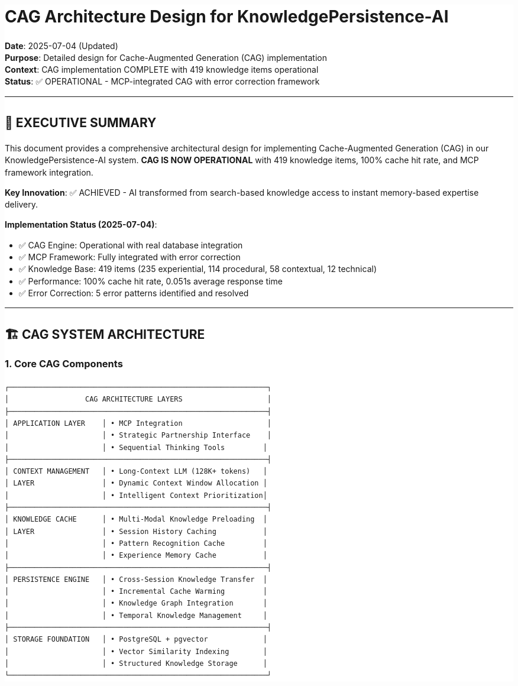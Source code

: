 # CAG Architecture Design for KnowledgePersistence-AI

**Date**: 2025-07-04 (Updated)  
**Purpose**: Detailed design for Cache-Augmented Generation (CAG) implementation  
**Context**: CAG implementation COMPLETE with 419 knowledge items operational  
**Status**: ✅ OPERATIONAL - MCP-integrated CAG with error correction framework  

---

## 🎯 EXECUTIVE SUMMARY

This document provides a comprehensive architectural design for implementing Cache-Augmented Generation (CAG) in our KnowledgePersistence-AI system. **CAG IS NOW OPERATIONAL** with 419 knowledge items, 100% cache hit rate, and MCP framework integration.

**Key Innovation**: ✅ ACHIEVED - AI transformed from search-based knowledge access to instant memory-based expertise delivery.

**Implementation Status (2025-07-04)**:
- ✅ CAG Engine: Operational with real database integration
- ✅ MCP Framework: Fully integrated with error correction 
- ✅ Knowledge Base: 419 items (235 experiential, 114 procedural, 58 contextual, 12 technical)
- ✅ Performance: 100% cache hit rate, 0.051s average response time
- ✅ Error Correction: 5 error patterns identified and resolved

---

## 🏗️ CAG SYSTEM ARCHITECTURE

### **1. Core CAG Components**

```
┌─────────────────────────────────────────────────────────────┐
│                  CAG ARCHITECTURE LAYERS                    │
├─────────────────────────────────────────────────────────────┤
│ APPLICATION LAYER    │ • MCP Integration                    │
│                      │ • Strategic Partnership Interface    │
│                      │ • Sequential Thinking Tools         │
├─────────────────────────────────────────────────────────────┤
│ CONTEXT MANAGEMENT   │ • Long-Context LLM (128K+ tokens)   │
│ LAYER                │ • Dynamic Context Window Allocation │
│                      │ • Intelligent Context Prioritization│
├─────────────────────────────────────────────────────────────┤
│ KNOWLEDGE CACHE      │ • Multi-Modal Knowledge Preloading  │
│ LAYER                │ • Session History Caching           │
│                      │ • Pattern Recognition Cache         │
│                      │ • Experience Memory Cache           │
├─────────────────────────────────────────────────────────────┤
│ PERSISTENCE ENGINE   │ • Cross-Session Knowledge Transfer  │
│                      │ • Incremental Cache Warming         │
│                      │ • Knowledge Graph Integration       │
│                      │ • Temporal Knowledge Management     │
├─────────────────────────────────────────────────────────────┤
│ STORAGE FOUNDATION   │ • PostgreSQL + pgvector             │
│                      │ • Vector Similarity Indexing        │
│                      │ • Structured Knowledge Storage      │
└─────────────────────────────────────────────────────────────┘
```

